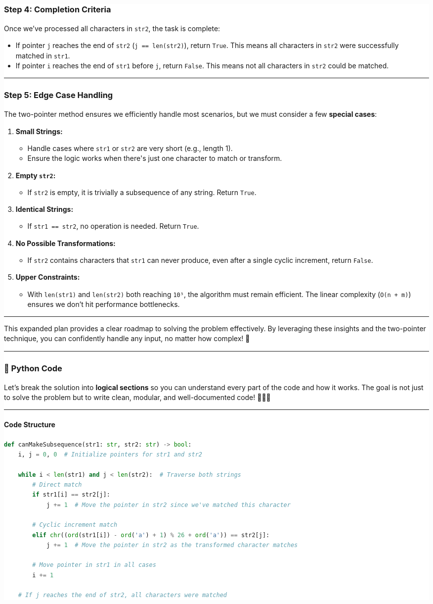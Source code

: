 
### Step 4: Completion Criteria  

Once we’ve processed all characters in `str2`, the task is complete:  
- If pointer `j` reaches the end of `str2` (`j == len(str2)`), return `True`. This means all characters in `str2` were successfully matched in `str1`.  
- If pointer `i` reaches the end of `str1` before `j`, return `False`. This means not all characters in `str2` could be matched.

---

### Step 5: Edge Case Handling  

The two-pointer method ensures we efficiently handle most scenarios, but we must consider a few **special cases**:

1. **Small Strings:**  
   - Handle cases where `str1` or `str2` are very short (e.g., length 1).  
   - Ensure the logic works when there's just one character to match or transform.

2. **Empty `str2`:**  
   - If `str2` is empty, it is trivially a subsequence of any string. Return `True`.

3. **Identical Strings:**  
   - If `str1 == str2`, no operation is needed. Return `True`.

4. **No Possible Transformations:**  
   - If `str2` contains characters that `str1` can never produce, even after a single cyclic increment, return `False`.

5. **Upper Constraints:**  
   - With `len(str1)` and `len(str2)` both reaching `10⁵`, the algorithm must remain efficient. The linear complexity (`O(n + m)`) ensures we don’t hit performance bottlenecks.

---

This expanded plan provides a clear roadmap to solving the problem effectively. By leveraging these insights and the two-pointer technique, you can confidently handle any input, no matter how complex! 🎯

---

### 🐍 Python Code

Let’s break the solution into **logical sections** so you can understand every part of the code and how it works. The goal is not just to solve the problem but to write clean, modular, and well-documented code! 🧑‍💻✨

---

#### **Code Structure**  

```python
def canMakeSubsequence(str1: str, str2: str) -> bool:
    i, j = 0, 0  # Initialize pointers for str1 and str2
    
    while i < len(str1) and j < len(str2):  # Traverse both strings
        # Direct match
        if str1[i] == str2[j]:
            j += 1  # Move the pointer in str2 since we've matched this character
        
        # Cyclic increment match
        elif chr((ord(str1[i]) - ord('a') + 1) % 26 + ord('a')) == str2[j]:
            j += 1  # Move the pointer in str2 as the transformed character matches

        # Move pointer in str1 in all cases
        i += 1
    
    # If j reaches the end of str2, all characters were matched
```
